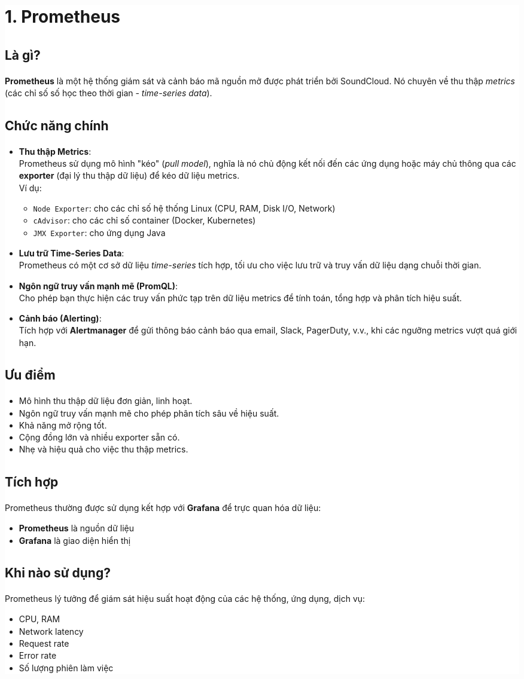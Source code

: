 
# 1. Prometheus

## Là gì?

**Prometheus** là một hệ thống giám sát và cảnh báo mã nguồn mở được phát triển bởi SoundCloud. Nó chuyên về thu thập *metrics* (các chỉ số số học theo thời gian - *time-series data*).

## Chức năng chính

- **Thu thập Metrics**:  
  Prometheus sử dụng mô hình "kéo" (*pull model*), nghĩa là nó chủ động kết nối đến các ứng dụng hoặc máy chủ thông qua các **exporter** (đại lý thu thập dữ liệu) để kéo dữ liệu metrics.  
  Ví dụ:
  - `Node Exporter`: cho các chỉ số hệ thống Linux (CPU, RAM, Disk I/O, Network)
  - `cAdvisor`: cho các chỉ số container (Docker, Kubernetes)
  - `JMX Exporter`: cho ứng dụng Java

- **Lưu trữ Time-Series Data**:  
  Prometheus có một cơ sở dữ liệu *time-series* tích hợp, tối ưu cho việc lưu trữ và truy vấn dữ liệu dạng chuỗi thời gian.

- **Ngôn ngữ truy vấn mạnh mẽ (PromQL)**:  
  Cho phép bạn thực hiện các truy vấn phức tạp trên dữ liệu metrics để tính toán, tổng hợp và phân tích hiệu suất.

- **Cảnh báo (Alerting)**:  
  Tích hợp với **Alertmanager** để gửi thông báo cảnh báo qua email, Slack, PagerDuty, v.v., khi các ngưỡng metrics vượt quá giới hạn.

## Ưu điểm

- Mô hình thu thập dữ liệu đơn giản, linh hoạt.
- Ngôn ngữ truy vấn mạnh mẽ cho phép phân tích sâu về hiệu suất.
- Khả năng mở rộng tốt.
- Cộng đồng lớn và nhiều exporter sẵn có.
- Nhẹ và hiệu quả cho việc thu thập metrics.

## Tích hợp

Prometheus thường được sử dụng kết hợp với **Grafana** để trực quan hóa dữ liệu:  
- **Prometheus** là nguồn dữ liệu  
- **Grafana** là giao diện hiển thị

## Khi nào sử dụng?

Prometheus lý tưởng để giám sát hiệu suất hoạt động của các hệ thống, ứng dụng, dịch vụ:
- CPU, RAM
- Network latency
- Request rate
- Error rate
- Số lượng phiên làm việc
